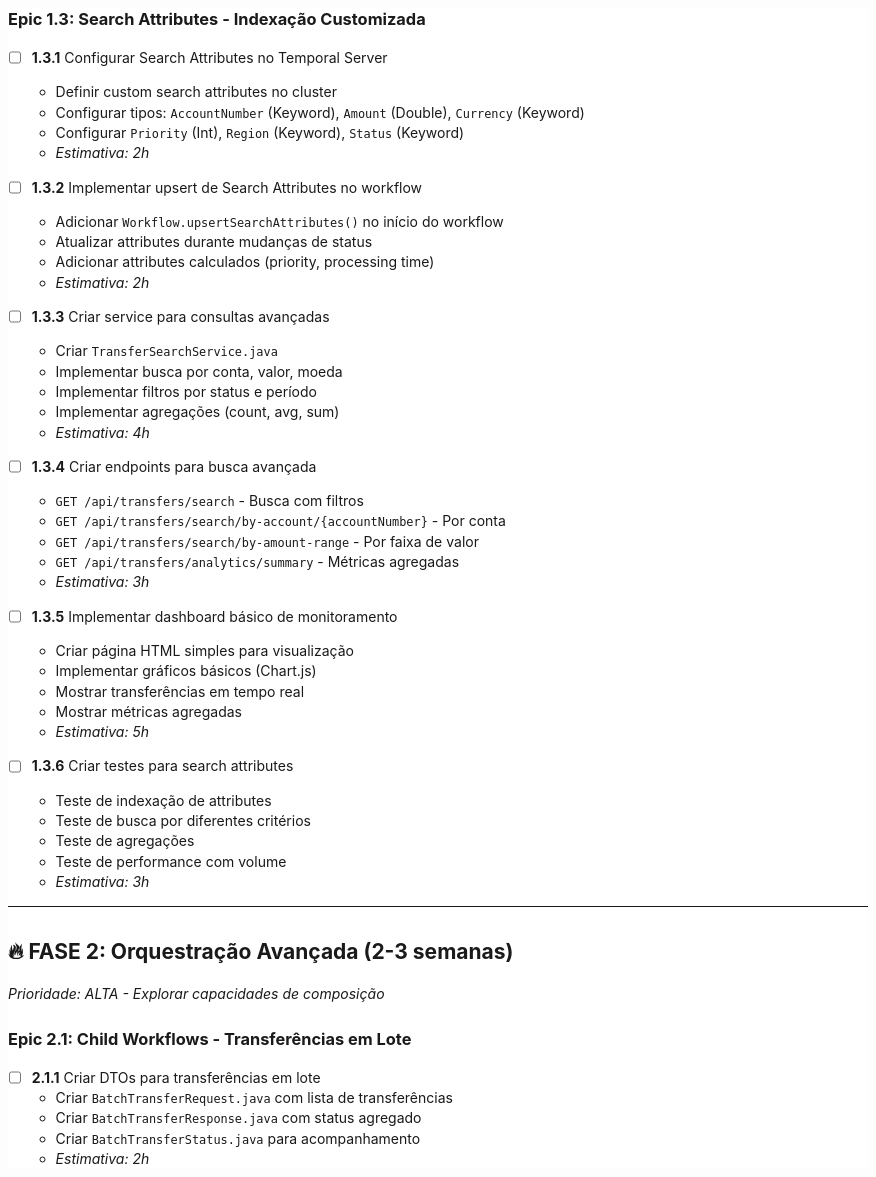 ### Epic 1.3: Search Attributes - Indexação Customizada

- [ ] **1.3.1** Configurar Search Attributes no Temporal Server
  - Definir custom search attributes no cluster
  - Configurar tipos: `AccountNumber` (Keyword), `Amount` (Double), `Currency` (Keyword)
  - Configurar `Priority` (Int), `Region` (Keyword), `Status` (Keyword)
  - _Estimativa: 2h_

- [ ] **1.3.2** Implementar upsert de Search Attributes no workflow
  - Adicionar `Workflow.upsertSearchAttributes()` no início do workflow
  - Atualizar attributes durante mudanças de status
  - Adicionar attributes calculados (priority, processing time)
  - _Estimativa: 2h_

- [ ] **1.3.3** Criar service para consultas avançadas
  - Criar `TransferSearchService.java`
  - Implementar busca por conta, valor, moeda
  - Implementar filtros por status e período
  - Implementar agregações (count, avg, sum)
  - _Estimativa: 4h_

- [ ] **1.3.4** Criar endpoints para busca avançada
  - `GET /api/transfers/search` - Busca com filtros
  - `GET /api/transfers/search/by-account/{accountNumber}` - Por conta
  - `GET /api/transfers/search/by-amount-range` - Por faixa de valor
  - `GET /api/transfers/analytics/summary` - Métricas agregadas
  - _Estimativa: 3h_

- [ ] **1.3.5** Implementar dashboard básico de monitoramento
  - Criar página HTML simples para visualização
  - Implementar gráficos básicos (Chart.js)
  - Mostrar transferências em tempo real
  - Mostrar métricas agregadas
  - _Estimativa: 5h_

- [ ] **1.3.6** Criar testes para search attributes
  - Teste de indexação de attributes
  - Teste de busca por diferentes critérios
  - Teste de agregações
  - Teste de performance com volume
  - _Estimativa: 3h_

---

## 🔥 **FASE 2: Orquestração Avançada (2-3 semanas)**
*Prioridade: ALTA - Explorar capacidades de composição*

### Epic 2.1: Child Workflows - Transferências em Lote

- [ ] **2.1.1** Criar DTOs para transferências em lote
  - Criar `BatchTransferRequest.java` com lista de transferências
  - Criar `BatchTransferResponse.java` com status agregado
  - Criar `BatchTransferStatus.java` para acompanhamento
  - _Estimativa: 2h_
